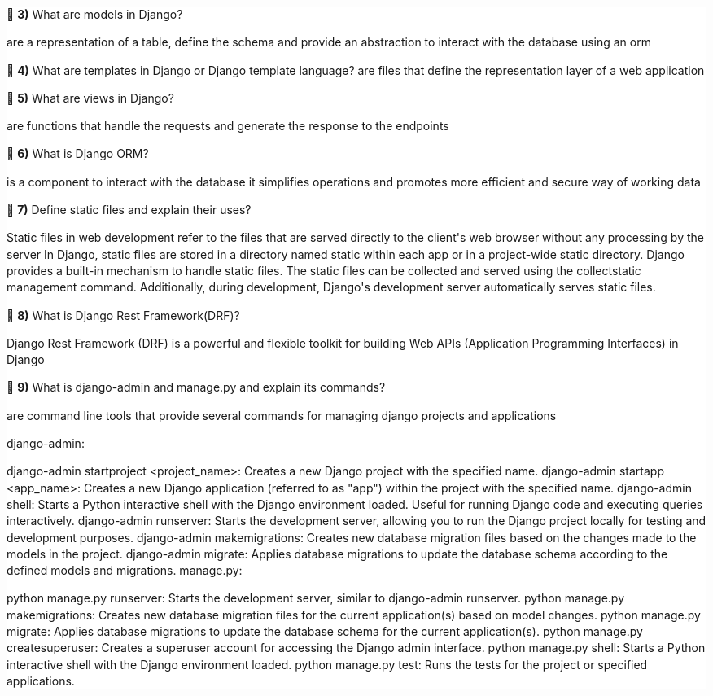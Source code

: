 :blue_book: <strong><b>3)</b></strong> What are models in Django?

are a representation of a table, define the schema and provide an abstraction to interact
with the database using an orm

:blue_book: <strong><b>4)</b></strong> What are templates in Django or Django template language?
are files that define the representation layer of a web application

:blue_book: <strong><b>5)</b></strong> What are views in Django?

are functions that handle the requests and generate the response to the endpoints

:blue_book: <strong><b>6)</b></strong> What is Django ORM?

is a component to interact with the database it simplifies operations and promotes
more efficient and secure way of working data

:blue_book: <strong><b>7)</b></strong> Define static files and explain their uses?


Static files in web development refer to the files that are served directly to the client's web browser without any 
processing by the server
In Django, static files are stored in a directory named static within each app or in a project-wide static directory.
Django provides a built-in mechanism to handle static files.
The static files can be collected and served using the collectstatic management command.
Additionally, during development, Django's development server automatically serves static files.



:blue_book: <strong><b>8)</b></strong> What is Django Rest Framework(DRF)?

Django Rest Framework (DRF) is a powerful and flexible toolkit for building Web APIs (Application Programming Interfaces) in Django

:blue_book: <strong><b>9)</b></strong> What is django-admin and manage.py and explain its commands?

are command line tools that provide several commands for managing django projects and 
applications 

django-admin:

django-admin startproject <project_name>: Creates a new Django project with the specified name.
django-admin startapp <app_name>: Creates a new Django application (referred to as "app") within the project with the specified name.
django-admin shell: Starts a Python interactive shell with the Django environment loaded. Useful for running Django code and executing queries interactively.
django-admin runserver: Starts the development server, allowing you to run the Django project locally for testing and development purposes.
django-admin makemigrations: Creates new database migration files based on the changes made to the models in the project.
django-admin migrate: Applies database migrations to update the database schema according to the defined models and migrations.
manage.py:

python manage.py runserver: Starts the development server, similar to django-admin runserver.
python manage.py makemigrations: Creates new database migration files for the current application(s) based on model changes.
python manage.py migrate: Applies database migrations to update the database schema for the current application(s).
python manage.py createsuperuser: Creates a superuser account for accessing the Django admin interface.
python manage.py shell: Starts a Python interactive shell with the Django environment loaded.
python manage.py test: Runs the tests for the project or specified applications.
